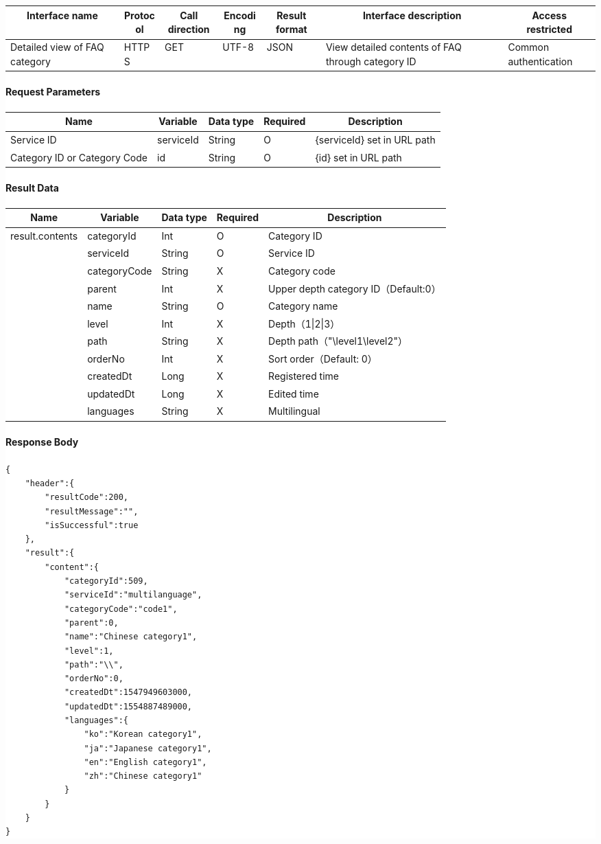 |Interface name | Protocol | Call direction | Encoding | Result format | Interface description | Access restricted|
|------------|-------|--------|-----|--------|--------------|------------|
|Detailed view of FAQ category |HTTPS  |GET    |UTF-8|JSON    |View detailed contents of FAQ through category ID|Common authentication   |

#### Request Parameters
|Name |Variable |Data type |Required | Description|
|----|------|-----------|----|----|
|Service ID	|serviceId	|String	|O	|{serviceId} set in URL path|
|Category ID or Category Code	|id	|String	|O	|{id} set in URL path|

#### Result Data
|Name |Variable |Data type |Required | Description|
|---------|--------|------------|---------|----|
|result.contents	|categoryId	|Int	|O	|Category ID|
|	                |serviceId	|String	|O	|Service ID|
|	                |categoryCode	|String	|X	|Category code|
|	                |parent	        |Int	|X	|Upper depth category ID（Default:0）|
|	                |name	        |String	|O	|Category name|
|	                |level	        |Int	|X	|Depth（1\|2\|3）|
|	                |path	        |String	|X	|Depth path（"\level1\level2\"）|
|	                |orderNo	|Int	|X	|Sort order（Default: 0）|
|	                |createdDt	|Long	|X	|Registered time|
|	                |updatedDt	|Long	|X	|Edited time|
|	                |languages	|String	|X	|Multilingual|

#### Response Body
```
{
    "header":{
        "resultCode":200,
        "resultMessage":"",
        "isSuccessful":true
    },
    "result":{
        "content":{
            "categoryId":509,
            "serviceId":"multilanguage",
            "categoryCode":"code1",
            "parent":0,
            "name":"Chinese category1",
            "level":1,
            "path":"\\",
            "orderNo":0,
            "createdDt":1547949603000,
            "updatedDt":1554887489000,
            "languages":{
                "ko":"Korean category1",
                "ja":"Japanese category1",
                "en":"English category1",
                "zh":"Chinese category1"
            }
        }
    }
}
```